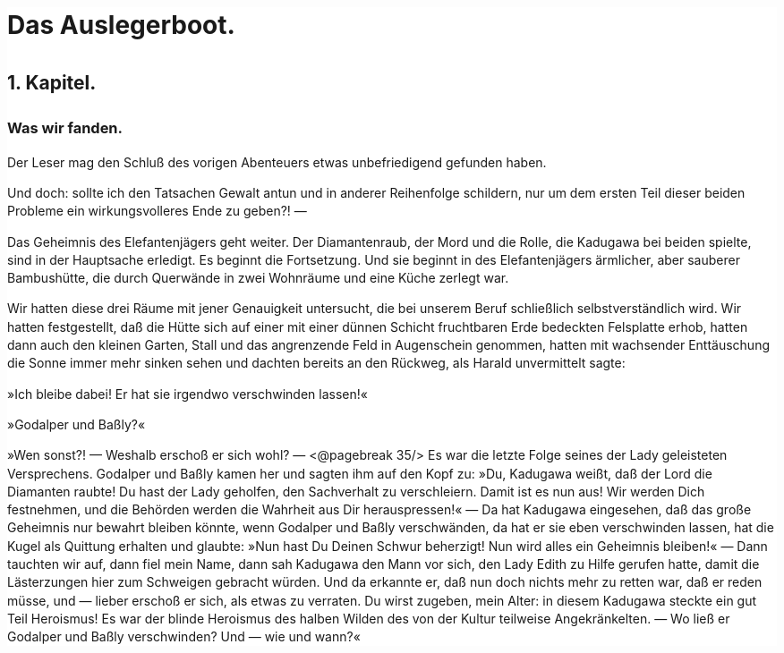 <h1>Das Auslegerboot.</h1>

<h2>1. Kapitel.</h2>
<h3>Was wir fanden.</h3>

Der Leser mag den Schluß des vorigen Abenteuers
etwas unbefriedigend gefunden haben.

Und doch: sollte ich den Tatsachen Gewalt antun und
in anderer Reihenfolge schildern, nur um dem ersten
Teil dieser beiden Probleme ein wirkungsvolleres Ende
zu geben?! —

Das Geheimnis des Elefantenjägers geht weiter.
Der Diamantenraub, der Mord und die Rolle, die Kadugawa
bei beiden spielte, sind in der Hauptsache erledigt.
Es beginnt die Fortsetzung. Und sie beginnt in des
Elefantenjägers ärmlicher, aber sauberer Bambushütte, die
durch Querwände in zwei Wohnräume und eine Küche zerlegt
war.

Wir hatten diese drei Räume mit jener Genauigkeit
untersucht, die bei unserem Beruf schließlich selbstverständlich
wird. Wir hatten festgestellt, daß die Hütte sich auf
einer mit einer dünnen Schicht fruchtbaren Erde bedeckten
Felsplatte erhob, hatten dann auch den kleinen Garten,
Stall und das angrenzende Feld in Augenschein genommen,
hatten mit wachsender Enttäuschung die Sonne
immer mehr sinken sehen und dachten bereits an den Rückweg,
als Harald unvermittelt sagte:

»Ich bleibe dabei! Er hat sie irgendwo verschwinden
lassen!«

»Godalper und Baßly?«

»Wen sonst?! — Weshalb erschoß er sich wohl? —
<@pagebreak 35/>
Es war die letzte Folge seines der Lady geleisteten
Versprechens. Godalper und Baßly kamen her und sagten ihm
auf den Kopf zu: »Du, Kadugawa weißt, daß der Lord
die Diamanten raubte! Du hast der Lady geholfen, den
Sachverhalt zu verschleiern. Damit ist es nun aus! Wir
werden Dich festnehmen, und die Behörden werden die
Wahrheit aus Dir herauspressen!« — Da hat Kadugawa
eingesehen, daß das große Geheimnis nur bewahrt bleiben
könnte, wenn Godalper und Baßly verschwänden, da hat
er sie eben verschwinden lassen, hat die Kugel als Quittung
erhalten und glaubte: »Nun hast Du Deinen Schwur
beherzigt! Nun wird alles ein Geheimnis bleiben!« —
Dann tauchten wir auf, dann fiel mein Name, dann sah
Kadugawa den Mann vor sich, den Lady Edith zu Hilfe
gerufen hatte, damit die Lästerzungen hier zum Schweigen
gebracht würden. Und da erkannte er, daß nun doch nichts
mehr zu retten war, daß er reden müsse, und — lieber erschoß
er sich, als etwas zu verraten. Du wirst zugeben,
mein Alter: in diesem Kadugawa steckte ein gut Teil Heroismus!
Es war der blinde Heroismus des halben Wilden
des von der Kultur teilweise Angekränkelten. —
Wo ließ er Godalper und Baßly verschwinden? Und —
wie und wann?«
